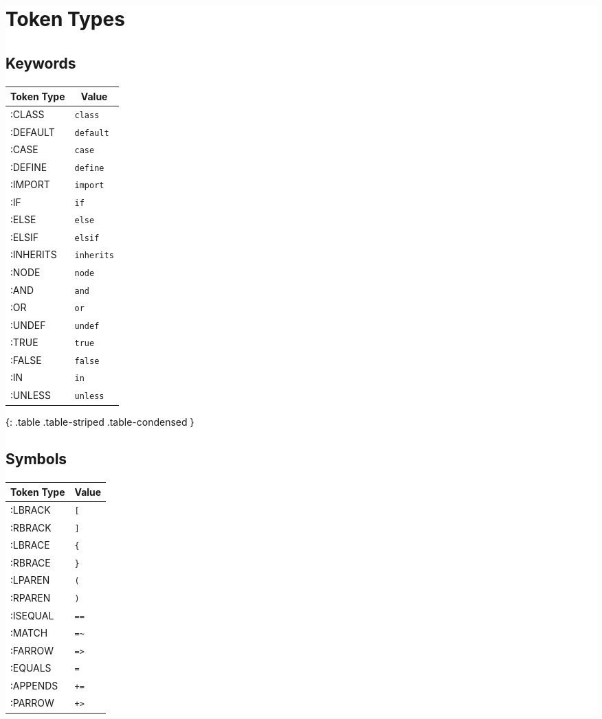 # Token Types

## Keywords

| Token Type | Value      |
| ---------- | ---------- |
| :CLASS     | `class`    |
| :DEFAULT   | `default`  |
| :CASE      | `case`     |
| :DEFINE    | `define`   |
| :IMPORT    | `import`   |
| :IF        | `if`       |
| :ELSE      | `else`     |
| :ELSIF     | `elsif`    |
| :INHERITS  | `inherits` |
| :NODE      | `node`     |
| :AND       | `and`      |
| :OR        | `or`       |
| :UNDEF     | `undef`    |
| :TRUE      | `true`     |
| :FALSE     | `false`    |
| :IN        | `in`       |
| :UNLESS    | `unless`   |
{: .table .table-striped .table-condensed }

## Symbols

| Token Type      | Value |
| --------------- | ----- |
| :LBRACK         | `[`   |
| :RBRACK         | `]`   |
| :LBRACE         | `{`   |
| :RBRACE         | `}`   |
| :LPAREN         | `(`   |
| :RPAREN         | `)`   |
| :ISEQUAL        | `==`  |
| :MATCH          | `=~`  |
| :FARROW         | `=>`  |
| :EQUALS         | `=`   |
| :APPENDS        | `+=`  |
| :PARROW         | `+>`  |